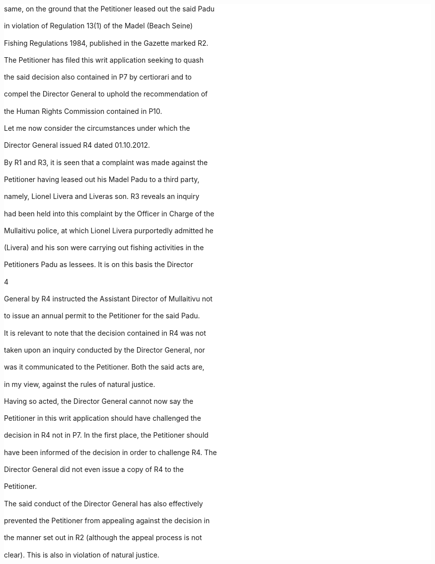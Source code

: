 same, on the ground that the Petitioner leased out the said Padu

in violation of Regulation 13(1) of the Madel (Beach Seine)

Fishing Regulations 1984, published in the Gazette marked R2.

The Petitioner has filed this writ application seeking to quash

the said decision also contained in P7 by certiorari and to

compel the Director General to uphold the recommendation of

the Human Rights Commission contained in P10.

Let me now consider the circumstances under which the

Director General issued R4 dated 01.10.2012.

By R1 and R3, it is seen that a complaint was made against the

Petitioner having leased out his Madel Padu to a third party,

namely, Lionel Livera and Liveras son. R3 reveals an inquiry

had been held into this complaint by the Officer in Charge of the

Mullaitivu police, at which Lionel Livera purportedly admitted he

(Livera) and his son were carrying out fishing activities in the

Petitioners Padu as lessees. It is on this basis the Director

4

General by R4 instructed the Assistant Director of Mullaitivu not

to issue an annual permit to the Petitioner for the said Padu.

It is relevant to note that the decision contained in R4 was not

taken upon an inquiry conducted by the Director General, nor

was it communicated to the Petitioner. Both the said acts are,

in my view, against the rules of natural justice.

Having so acted, the Director General cannot now say the

Petitioner in this writ application should have challenged the

decision in R4 not in P7. In the first place, the Petitioner should

have been informed of the decision in order to challenge R4. The

Director General did not even issue a copy of R4 to the

Petitioner.

The said conduct of the Director General has also effectively

prevented the Petitioner from appealing against the decision in

the manner set out in R2 (although the appeal process is not

clear). This is also in violation of natural justice.
